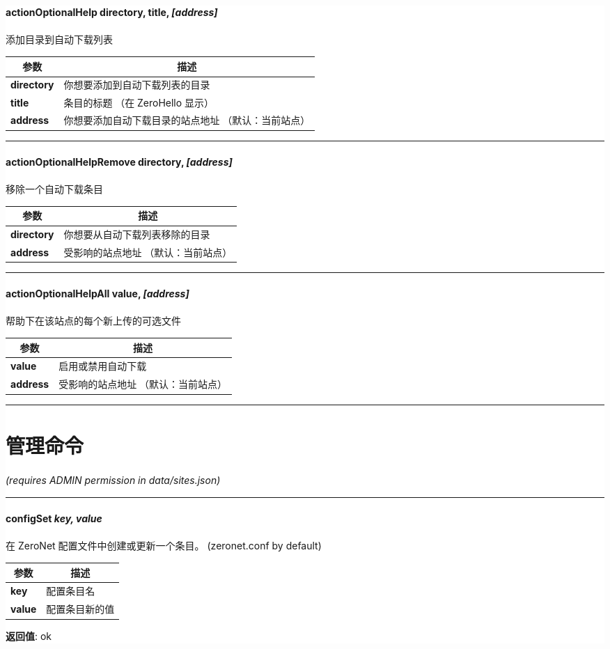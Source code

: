 

#### actionOptionalHelp directory, title, _[address]_

添加目录到自动下载列表

参数            | 描述
                 --- | ---
**directory**        | 你想要添加到自动下载列表的目录
**title**            | 条目的标题 （在 ZeroHello 显示）
**address**          | 你想要添加自动下载目录的站点地址 （默认：当前站点）

---

#### actionOptionalHelpRemove directory, _[address]_

移除一个自动下载条目

参数            | 描述
                 --- | ---
**directory**        | 你想要从自动下载列表移除的目录
**address**          | 受影响的站点地址 （默认：当前站点）

---

#### actionOptionalHelpAll value, _[address]_

帮助下在该站点的每个新上传的可选文件

参数            | 描述
                 --- | ---
**value**            | 启用或禁用自动下载
**address**          | 受影响的站点地址 （默认：当前站点）


---



# 管理命令
_(requires ADMIN permission in data/sites.json)_



---


#### configSet _key, value_

在 ZeroNet 配置文件中创建或更新一个条目。 (zeronet.conf by default)


参数            | 描述
                 --- | ---
**key**              | 配置条目名
**value**            | 配置条目新的值


**返回值**: ok
